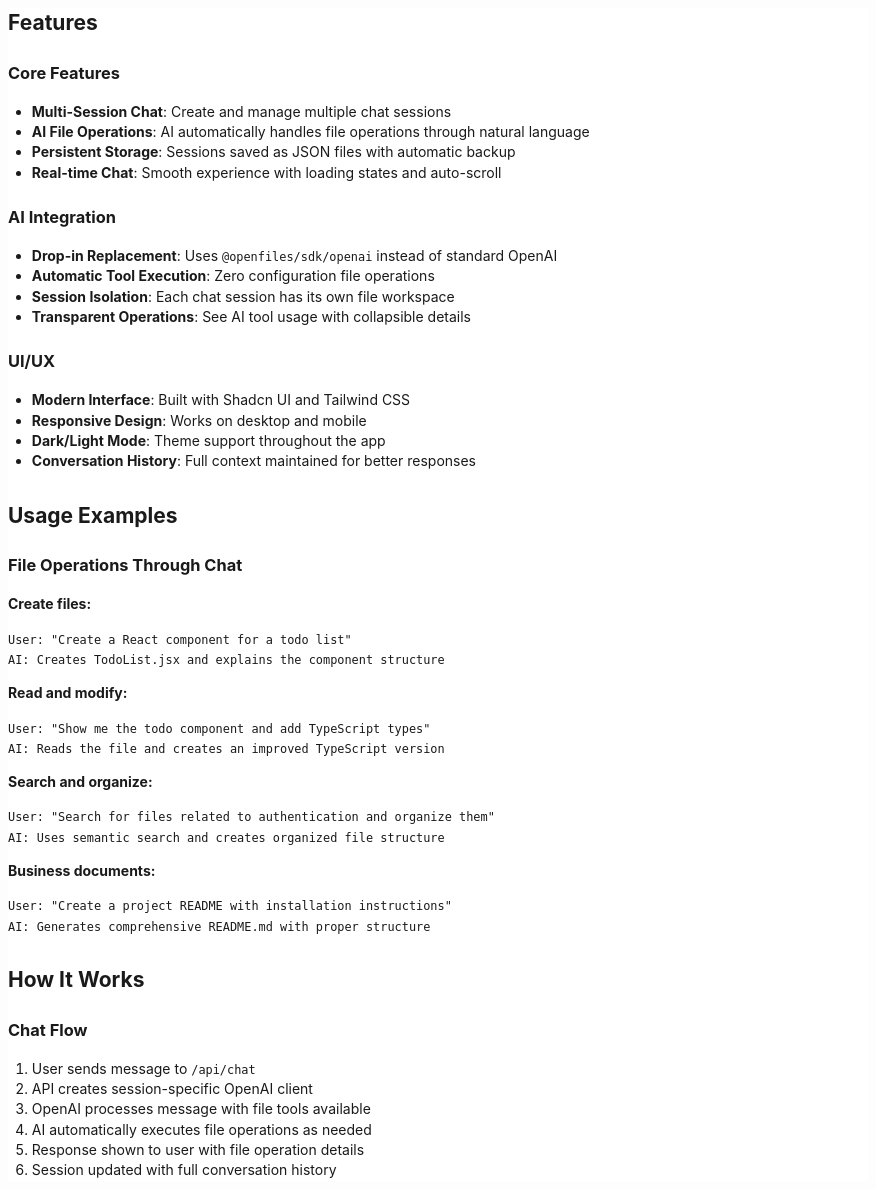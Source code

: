 ## Features

### Core Features
- **Multi-Session Chat**: Create and manage multiple chat sessions
- **AI File Operations**: AI automatically handles file operations through natural language
- **Persistent Storage**: Sessions saved as JSON files with automatic backup
- **Real-time Chat**: Smooth experience with loading states and auto-scroll

### AI Integration
- **Drop-in Replacement**: Uses `@openfiles/sdk/openai` instead of standard OpenAI
- **Automatic Tool Execution**: Zero configuration file operations
- **Session Isolation**: Each chat session has its own file workspace
- **Transparent Operations**: See AI tool usage with collapsible details

### UI/UX
- **Modern Interface**: Built with Shadcn UI and Tailwind CSS
- **Responsive Design**: Works on desktop and mobile
- **Dark/Light Mode**: Theme support throughout the app
- **Conversation History**: Full context maintained for better responses

## Usage Examples

### File Operations Through Chat

**Create files:**
```
User: "Create a React component for a todo list"
AI: Creates TodoList.jsx and explains the component structure
```

**Read and modify:**
```
User: "Show me the todo component and add TypeScript types"
AI: Reads the file and creates an improved TypeScript version
```

**Search and organize:**
```
User: "Search for files related to authentication and organize them"
AI: Uses semantic search and creates organized file structure
```

**Business documents:**
```
User: "Create a project README with installation instructions"
AI: Generates comprehensive README.md with proper structure
```

## How It Works

### Chat Flow
1. User sends message to `/api/chat`
2. API creates session-specific OpenAI client
3. OpenAI processes message with file tools available
4. AI automatically executes file operations as needed
5. Response shown to user with file operation details
6. Session updated with full conversation history
